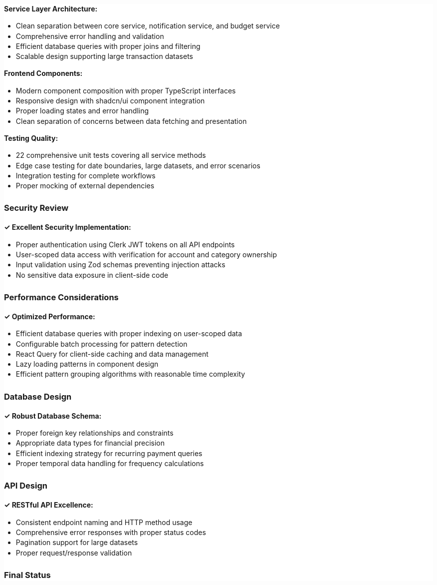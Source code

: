 **Service Layer Architecture:**
- Clean separation between core service, notification service, and budget service
- Comprehensive error handling and validation
- Efficient database queries with proper joins and filtering
- Scalable design supporting large transaction datasets

**Frontend Components:**
- Modern component composition with proper TypeScript interfaces
- Responsive design with shadcn/ui component integration
- Proper loading states and error handling
- Clean separation of concerns between data fetching and presentation

**Testing Quality:**
- 22 comprehensive unit tests covering all service methods
- Edge case testing for date boundaries, large datasets, and error scenarios
- Integration testing for complete workflows
- Proper mocking of external dependencies

### Security Review

**✓ Excellent Security Implementation:**
- Proper authentication using Clerk JWT tokens on all API endpoints
- User-scoped data access with verification for account and category ownership
- Input validation using Zod schemas preventing injection attacks
- No sensitive data exposure in client-side code

### Performance Considerations

**✓ Optimized Performance:**
- Efficient database queries with proper indexing on user-scoped data
- Configurable batch processing for pattern detection
- React Query for client-side caching and data management
- Lazy loading patterns in component design
- Efficient pattern grouping algorithms with reasonable time complexity

### Database Design

**✓ Robust Database Schema:**
- Proper foreign key relationships and constraints
- Appropriate data types for financial precision
- Efficient indexing strategy for recurring payment queries
- Proper temporal data handling for frequency calculations

### API Design

**✓ RESTful API Excellence:**
- Consistent endpoint naming and HTTP method usage
- Comprehensive error responses with proper status codes
- Pagination support for large datasets
- Proper request/response validation

### Final Status
